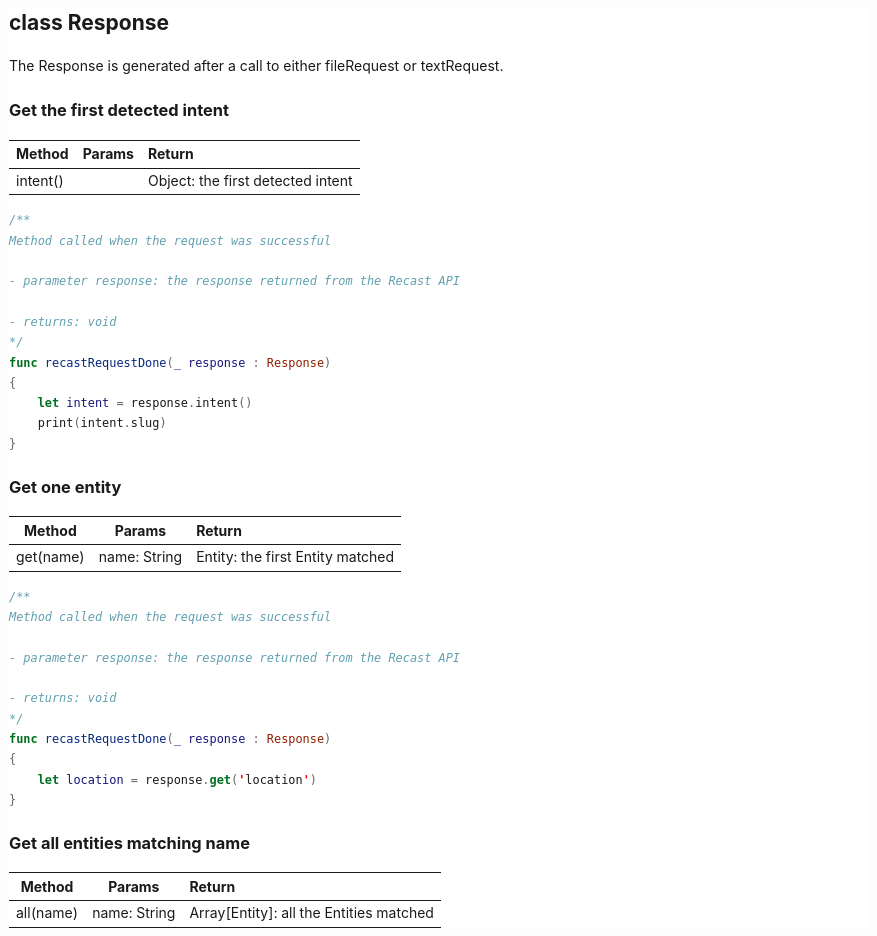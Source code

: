 ## class Response

The Response is generated after a call to either fileRequest or textRequest.

### Get the first detected intent

| Method        | Params | Return                    |
| ------------- |:------:| :-------------------------|
| intent()      |        | Object: the first detected intent |

```swift
/**
Method called when the request was successful

- parameter response: the response returned from the Recast API

- returns: void
*/
func recastRequestDone(_ response : Response)
{
    let intent = response.intent()
    print(intent.slug)
}
```

### Get one entity

| Method        | Params        | Return                    |
| ------------- |:-------------:| :-------------------------|
| get(name)     | name: String  | Entity: the first Entity matched  |

```swift
/**
Method called when the request was successful

- parameter response: the response returned from the Recast API

- returns: void
*/
func recastRequestDone(_ response : Response)
{
    let location = response.get('location')
}
```

### Get all entities matching name

| Method        | Params        | Return                    |
| ------------- |:-------------:| :-------------------------|
| all(name)     | name: String  | Array[Entity]: all the Entities matched  |


[logo]: https://github.com/RecastAI/SDK-ios/blob/master/Misc/logo-inline.png "Recast.AI"
[token]: https://github.com/RecastAI/SDK-NodeJs/blob/master/misc/recast-ai-tokens.png "Tokens"